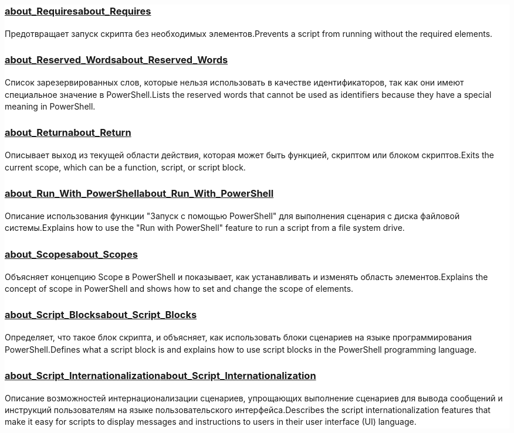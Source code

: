 ### [<span data-ttu-id="78479-285">about_Requires</span><span class="sxs-lookup"><span data-stu-id="78479-285">about_Requires</span></span>](about_Requires.md)
<span data-ttu-id="78479-286">Предотвращает запуск скрипта без необходимых элементов.</span><span class="sxs-lookup"><span data-stu-id="78479-286">Prevents a script from running without the required elements.</span></span>

### [<span data-ttu-id="78479-287">about_Reserved_Words</span><span class="sxs-lookup"><span data-stu-id="78479-287">about_Reserved_Words</span></span>](about_Reserved_Words.md)
<span data-ttu-id="78479-288">Список зарезервированных слов, которые нельзя использовать в качестве идентификаторов, так как они имеют специальное значение в PowerShell.</span><span class="sxs-lookup"><span data-stu-id="78479-288">Lists the reserved words that cannot be used as identifiers because they have a special meaning in PowerShell.</span></span>

### [<span data-ttu-id="78479-289">about_Return</span><span class="sxs-lookup"><span data-stu-id="78479-289">about_Return</span></span>](about_Return.md)
<span data-ttu-id="78479-290">Описывает выход из текущей области действия, которая может быть функцией, скриптом или блоком скриптов.</span><span class="sxs-lookup"><span data-stu-id="78479-290">Exits the current scope, which can be a function, script, or script block.</span></span>

### [<span data-ttu-id="78479-291">about_Run_With_PowerShell</span><span class="sxs-lookup"><span data-stu-id="78479-291">about_Run_With_PowerShell</span></span>](about_Run_With_PowerShell.md)
<span data-ttu-id="78479-292">Описание использования функции "Запуск с помощью PowerShell" для выполнения сценария с диска файловой системы.</span><span class="sxs-lookup"><span data-stu-id="78479-292">Explains how to use the "Run with PowerShell" feature to run a script from a file system drive.</span></span>

### [<span data-ttu-id="78479-293">about_Scopes</span><span class="sxs-lookup"><span data-stu-id="78479-293">about_Scopes</span></span>](about_Scopes.md)
<span data-ttu-id="78479-294">Объясняет концепцию Scope в PowerShell и показывает, как устанавливать и изменять область элементов.</span><span class="sxs-lookup"><span data-stu-id="78479-294">Explains the concept of scope in PowerShell and shows how to set and change the scope of elements.</span></span>

### [<span data-ttu-id="78479-295">about_Script_Blocks</span><span class="sxs-lookup"><span data-stu-id="78479-295">about_Script_Blocks</span></span>](about_Script_Blocks.md)
<span data-ttu-id="78479-296">Определяет, что такое блок скрипта, и объясняет, как использовать блоки сценариев на языке программирования PowerShell.</span><span class="sxs-lookup"><span data-stu-id="78479-296">Defines what a script block is and explains how to use script blocks in the PowerShell programming language.</span></span>

### [<span data-ttu-id="78479-297">about_Script_Internationalization</span><span class="sxs-lookup"><span data-stu-id="78479-297">about_Script_Internationalization</span></span>](about_Script_Internationalization.md)
<span data-ttu-id="78479-298">Описание возможностей интернационализации сценариев, упрощающих выполнение сценариев для вывода сообщений и инструкций пользователям на языке пользовательского интерфейса.</span><span class="sxs-lookup"><span data-stu-id="78479-298">Describes the script internationalization features that make it easy for scripts to display messages and instructions to users in their user interface (UI) language.</span></span>
